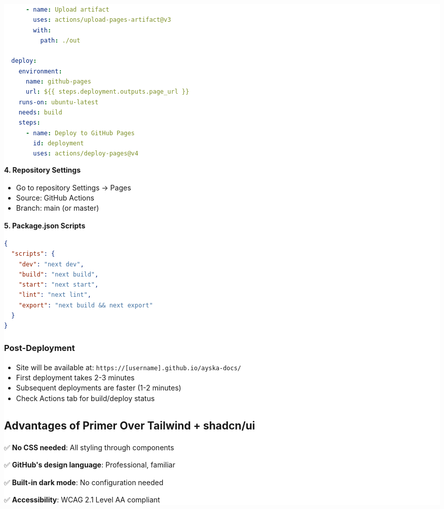 ```yaml
      - name: Upload artifact
        uses: actions/upload-pages-artifact@v3
        with:
          path: ./out

  deploy:
    environment:
      name: github-pages
      url: ${{ steps.deployment.outputs.page_url }}
    runs-on: ubuntu-latest
    needs: build
    steps:
      - name: Deploy to GitHub Pages
        id: deployment
        uses: actions/deploy-pages@v4
```

**4. Repository Settings**

- Go to repository Settings → Pages
- Source: GitHub Actions
- Branch: main (or master)

**5. Package.json Scripts**

```json
{
  "scripts": {
    "dev": "next dev",
    "build": "next build",
    "start": "next start",
    "lint": "next lint",
    "export": "next build && next export"
  }
}
```

### Post-Deployment

- Site will be available at: `https://[username].github.io/ayska-docs/`
- First deployment takes 2-3 minutes
- Subsequent deployments are faster (1-2 minutes)
- Check Actions tab for build/deploy status

## Advantages of Primer Over Tailwind + shadcn/ui

✅ **No CSS needed**: All styling through components

✅ **GitHub's design language**: Professional, familiar

✅ **Built-in dark mode**: No configuration needed

✅ **Accessibility**: WCAG 2.1 Level AA compliant
